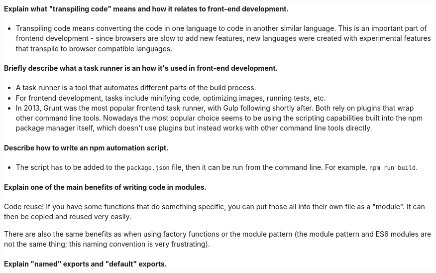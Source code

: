 #### Explain what "transpiling code" means and how it relates to front-end development.
- Transpiling code means converting the code in one language to code in another similar language. This is an important part of frontend development - since browsers are slow to add new features, new languages were created with experimental features that transpile to browser compatible languages.
#### Briefly describe what a task runner is an how it's used in front-end development.
- A task runner is a tool that automates different parts of the build process. 
- For frontend development, tasks include minifying code, optimizing images, running tests, etc.
- In 2013, Grunt was the most popular frontend task runner, with Gulp following shortly after. Both rely on plugins that wrap other command line tools. Nowadays the most popular choice seems to be using the scripting capabilities built into the npm package manager itself, which doesn't use plugins but instead works with other command line tools directly.
#### Describe how to write an npm automation script.
- The script has to be added to the `package.json` file, then it can be run from the command line. For example, `npm run build`.
#### Explain one of the main benefits of writing code in modules.
Code reuse! If you have some functions that do something specific, you can put those all into their own file as a "module". It can then be copied and reused very easily.

There are also the same benefits as when using factory functions or the module pattern (the module pattern and ES6 modules are not the same thing; this naming convention is very frustrating).
#### Explain "named" exports and "default" exports.

